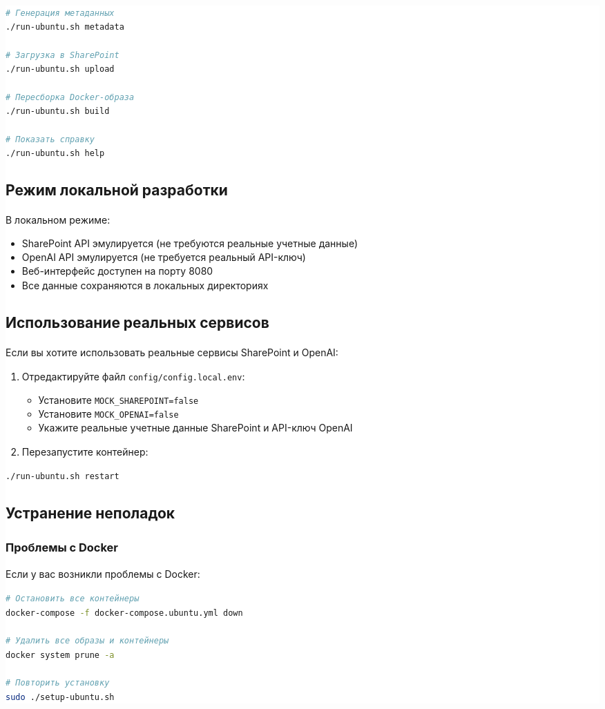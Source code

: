 ```bash
# Генерация метаданных
./run-ubuntu.sh metadata

# Загрузка в SharePoint
./run-ubuntu.sh upload

# Пересборка Docker-образа
./run-ubuntu.sh build

# Показать справку
./run-ubuntu.sh help
```

## Режим локальной разработки

В локальном режиме:

- SharePoint API эмулируется (не требуются реальные учетные данные)
- OpenAI API эмулируется (не требуется реальный API-ключ)
- Веб-интерфейс доступен на порту 8080
- Все данные сохраняются в локальных директориях

## Использование реальных сервисов

Если вы хотите использовать реальные сервисы SharePoint и OpenAI:

1. Отредактируйте файл `config/config.local.env`:
   - Установите `MOCK_SHAREPOINT=false`
   - Установите `MOCK_OPENAI=false`
   - Укажите реальные учетные данные SharePoint и API-ключ OpenAI

2. Перезапустите контейнер:

```bash
./run-ubuntu.sh restart
```

## Устранение неполадок

### Проблемы с Docker

Если у вас возникли проблемы с Docker:

```bash
# Остановить все контейнеры
docker-compose -f docker-compose.ubuntu.yml down

# Удалить все образы и контейнеры
docker system prune -a

# Повторить установку
sudo ./setup-ubuntu.sh
```
